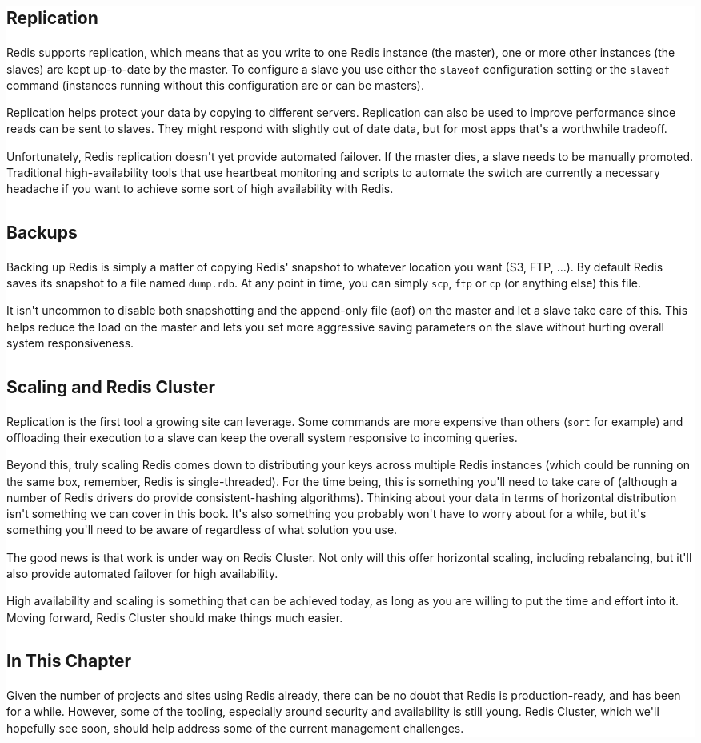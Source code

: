 
## Replication

Redis supports replication, which means that as you write to one Redis instance (the master), one or more other instances (the slaves) are kept up-to-date by the master. To configure a slave you use either the `slaveof` configuration setting or the `slaveof` command (instances running without this configuration are or can be masters).

Replication helps protect your data by copying to different servers. Replication can also be used to improve performance since reads can be sent to slaves. They might respond with slightly out of date data, but for most apps that's a worthwhile tradeoff.

Unfortunately, Redis replication doesn't yet provide automated failover. If the master dies, a slave needs to be manually promoted. Traditional high-availability tools that use heartbeat monitoring and scripts to automate the switch are currently a necessary headache if you want to achieve some sort of high availability with Redis.

## Backups

Backing up Redis is simply a matter of copying Redis' snapshot to whatever location you want (S3, FTP, ...). By default Redis saves its snapshot to a file named `dump.rdb`. At any point in time, you can simply `scp`, `ftp` or `cp` (or anything else) this file.

It isn't uncommon to disable both snapshotting and the append-only file (aof) on the master and let a slave take care of this. This helps reduce the load on the master and lets you set more aggressive saving parameters on the slave without hurting overall system responsiveness.

## Scaling and Redis Cluster

Replication is the first tool a growing site can leverage. Some commands are more expensive than others (`sort` for example) and offloading their execution to a slave can keep the overall system responsive to incoming queries.

Beyond this, truly scaling Redis comes down to distributing your keys across multiple Redis instances (which could be running on the same box, remember, Redis is single-threaded). For the time being, this is something you'll need to take care of (although a number of Redis drivers do provide consistent-hashing algorithms). Thinking about your data in terms of horizontal distribution isn't something we can cover in this book. It's also something you probably won't have to worry about for a while, but it's something you'll need to be aware of regardless of what solution you use.

The good news is that work is under way on Redis Cluster. Not only will this offer horizontal scaling, including rebalancing, but it'll also provide automated failover for high availability.

High availability and scaling is something that can be achieved today, as long as you are willing to put the time and effort into it. Moving forward, Redis Cluster should make things much easier.

## In This Chapter

Given the number of projects and sites using Redis already, there can be no doubt that Redis is production-ready, and has been for a while. However, some of the tooling, especially around security and availability is still young. Redis Cluster, which we'll hopefully see soon, should help address some of the current management challenges.
